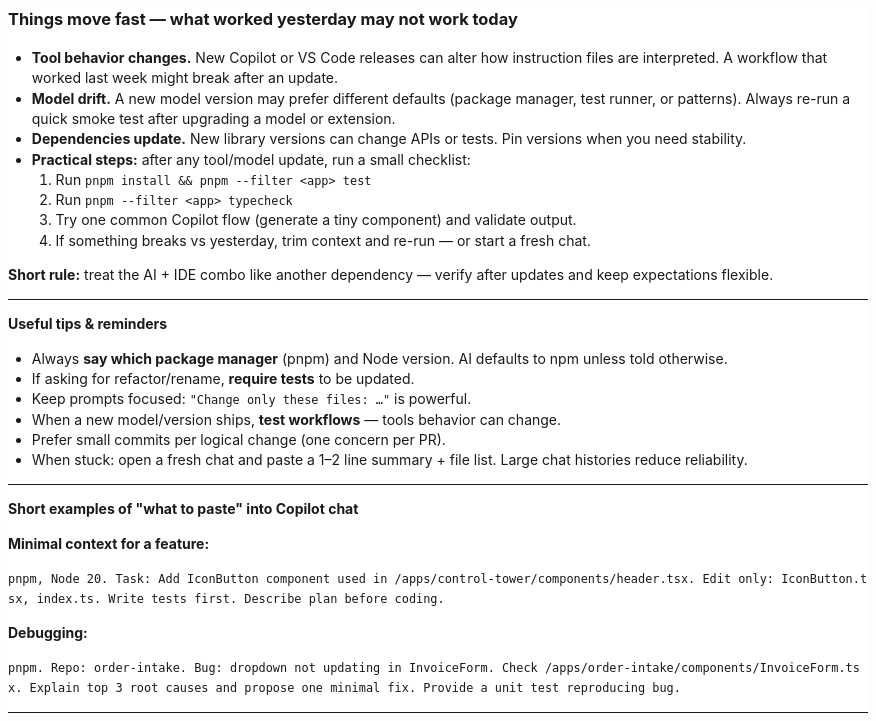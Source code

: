 ### Things move fast — what worked yesterday may not work today
- **Tool behavior changes.** New Copilot or VS Code releases can alter how instruction files are interpreted. A workflow that worked last week might break after an update.  
- **Model drift.** A new model version may prefer different defaults (package manager, test runner, or patterns). Always re-run a quick smoke test after upgrading a model or extension.  
- **Dependencies update.** New library versions can change APIs or tests. Pin versions when you need stability.  
- **Practical steps:** after any tool/model update, run a small checklist:
  1. Run `pnpm install && pnpm --filter <app> test`  
  2. Run `pnpm --filter <app> typecheck`  
  3. Try one common Copilot flow (generate a tiny component) and validate output.  
  4. If something breaks vs yesterday, trim context and re-run — or start a fresh chat.

**Short rule:** treat the AI + IDE combo like another dependency — verify after updates and keep expectations flexible.

---

**Useful tips & reminders**
- Always **say which package manager** (pnpm) and Node version. AI defaults to npm unless told otherwise.  
- If asking for refactor/rename, **require tests** to be updated.  
- Keep prompts focused: `"Change only these files: …"` is powerful.  
- When a new model/version ships, **test workflows** — tools behavior can change.  
- Prefer small commits per logical change (one concern per PR).  
- When stuck: open a fresh chat and paste a 1–2 line summary + file list. Large chat histories reduce reliability.

---

**Short examples of "what to paste" into Copilot chat**

**Minimal context for a feature:**
```
pnpm, Node 20. Task: Add IconButton component used in /apps/control-tower/components/header.tsx. Edit only: IconButton.tsx, index.ts. Write tests first. Describe plan before coding.
```

**Debugging:**
```
pnpm. Repo: order-intake. Bug: dropdown not updating in InvoiceForm. Check /apps/order-intake/components/InvoiceForm.tsx. Explain top 3 root causes and propose one minimal fix. Provide a unit test reproducing bug.
```

---
